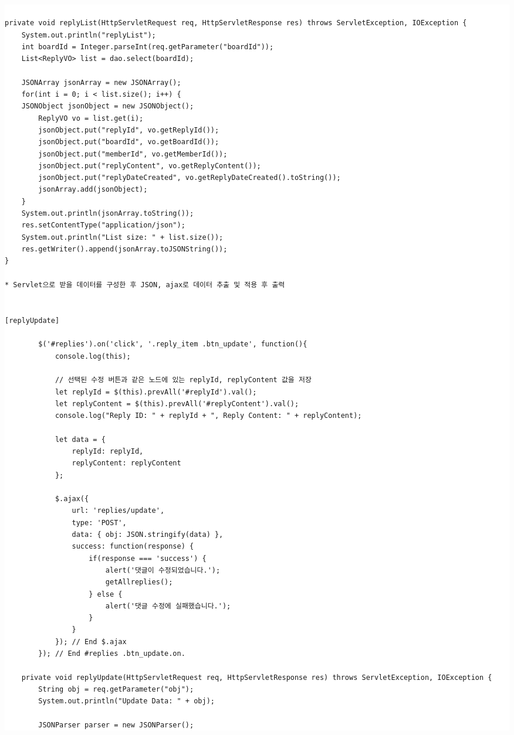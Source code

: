 ```
			
private void replyList(HttpServletRequest req, HttpServletResponse res) throws ServletException, IOException {
	System.out.println("replyList");
	int boardId = Integer.parseInt(req.getParameter("boardId"));
	List<ReplyVO> list = dao.select(boardId);
		
	JSONArray jsonArray = new JSONArray();
	for(int i = 0; i < list.size(); i++) {
	JSONObject jsonObject = new JSONObject();
		ReplyVO vo = list.get(i);
		jsonObject.put("replyId", vo.getReplyId());
		jsonObject.put("boardId", vo.getBoardId());
		jsonObject.put("memberId", vo.getMemberId());
		jsonObject.put("replyContent", vo.getReplyContent());
		jsonObject.put("replyDateCreated", vo.getReplyDateCreated().toString());
		jsonArray.add(jsonObject);
	} 
	System.out.println(jsonArray.toString());
	res.setContentType("application/json");
	System.out.println("List size: " + list.size()); 
	res.getWriter().append(jsonArray.toJSONString());
}

* Servlet으로 받을 데이터를 구성한 후 JSON, ajax로 데이터 추출 및 적용 후 출력


[replyUpdate]

		$('#replies').on('click', '.reply_item .btn_update', function(){
		    console.log(this);

		    // 선택된 수정 버튼과 같은 노드에 있는 replyId, replyContent 값을 저장
		    let replyId = $(this).prevAll('#replyId').val();
		    let replyContent = $(this).prevAll('#replyContent').val();
		    console.log("Reply ID: " + replyId + ", Reply Content: " + replyContent);
		    
		    let data = {
		        replyId: replyId,
		        replyContent: replyContent
		    };
		    
		    $.ajax({
		        url: 'replies/update',
		        type: 'POST',
		        data: { obj: JSON.stringify(data) },  
		        success: function(response) {
		            if(response === 'success') {
		                alert('댓글이 수정되었습니다.');
		                getAllreplies();
		            } else {
		                alert('댓글 수정에 실패했습니다.');
		            }
		        }
		    }); // End $.ajax
		}); // End #replies .btn_update.on.
        
    private void replyUpdate(HttpServletRequest req, HttpServletResponse res) throws ServletException, IOException {
	    String obj = req.getParameter("obj");
	    System.out.println("Update Data: " + obj);

	    JSONParser parser = new JSONParser();
```